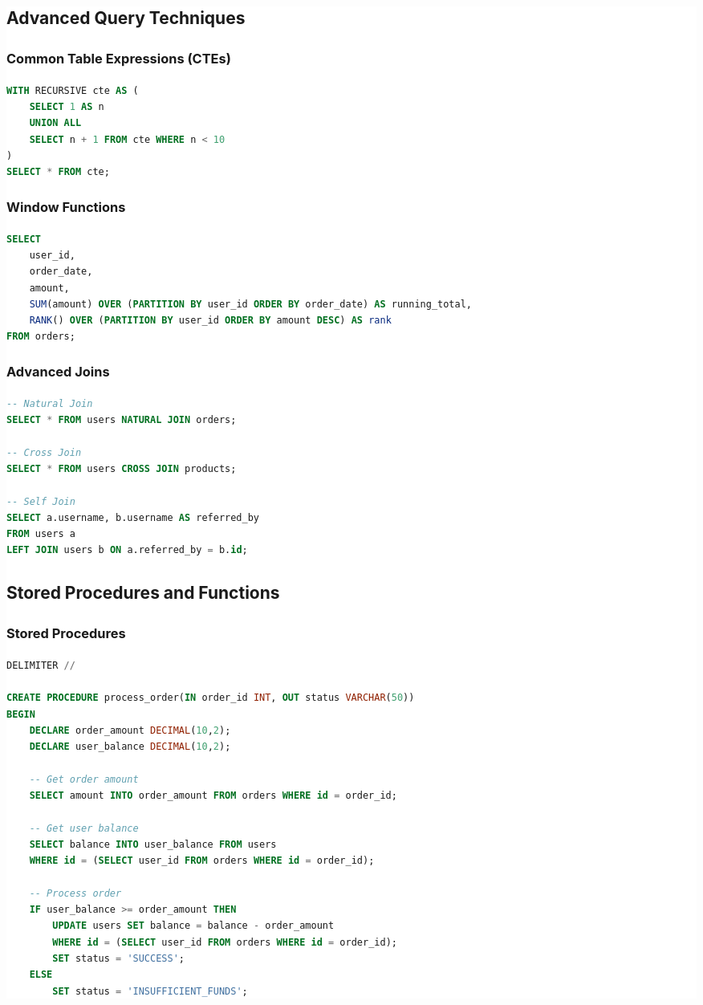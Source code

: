## Advanced Query Techniques

### Common Table Expressions (CTEs)
```sql
WITH RECURSIVE cte AS (
    SELECT 1 AS n
    UNION ALL
    SELECT n + 1 FROM cte WHERE n < 10
)
SELECT * FROM cte;
```

### Window Functions
```sql
SELECT 
    user_id,
    order_date,
    amount,
    SUM(amount) OVER (PARTITION BY user_id ORDER BY order_date) AS running_total,
    RANK() OVER (PARTITION BY user_id ORDER BY amount DESC) AS rank
FROM orders;
```

### Advanced Joins
```sql
-- Natural Join
SELECT * FROM users NATURAL JOIN orders;

-- Cross Join
SELECT * FROM users CROSS JOIN products;

-- Self Join
SELECT a.username, b.username AS referred_by
FROM users a
LEFT JOIN users b ON a.referred_by = b.id;
```

## Stored Procedures and Functions

### Stored Procedures
```sql
DELIMITER //

CREATE PROCEDURE process_order(IN order_id INT, OUT status VARCHAR(50))
BEGIN
    DECLARE order_amount DECIMAL(10,2);
    DECLARE user_balance DECIMAL(10,2);
    
    -- Get order amount
    SELECT amount INTO order_amount FROM orders WHERE id = order_id;
    
    -- Get user balance
    SELECT balance INTO user_balance FROM users 
    WHERE id = (SELECT user_id FROM orders WHERE id = order_id);
    
    -- Process order
    IF user_balance >= order_amount THEN
        UPDATE users SET balance = balance - order_amount 
        WHERE id = (SELECT user_id FROM orders WHERE id = order_id);
        SET status = 'SUCCESS';
    ELSE
        SET status = 'INSUFFICIENT_FUNDS';
```